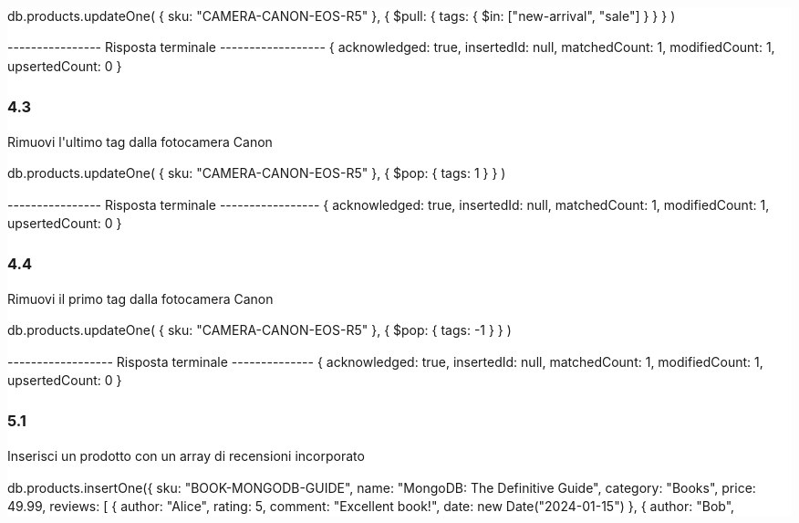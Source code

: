 db.products.updateOne(
  { sku: "CAMERA-CANON-EOS-R5" },
  { $pull: { tags: { $in: ["new-arrival", "sale"] } } }
)

---------------- Risposta terminale ------------------
{
  acknowledged: true,
  insertedId: null,
  matchedCount: 1,
  modifiedCount: 1,
  upsertedCount: 0
}

### 4.3
Rimuovi l'ultimo tag dalla fotocamera Canon

db.products.updateOne(
  { sku: "CAMERA-CANON-EOS-R5" },
  { $pop: { tags: 1 } }
)

---------------- Risposta terminale -----------------
{
  acknowledged: true,
  insertedId: null,
  matchedCount: 1,
  modifiedCount: 1,
  upsertedCount: 0
}

### 4.4
Rimuovi il primo tag dalla fotocamera Canon

db.products.updateOne(
  { sku: "CAMERA-CANON-EOS-R5" },
  { $pop: { tags: -1 } }
)

------------------ Risposta terminale --------------
{
  acknowledged: true,
  insertedId: null,
  matchedCount: 1,
  modifiedCount: 1,
  upsertedCount: 0
}

### 5.1
Inserisci un prodotto con un array di recensioni incorporato

db.products.insertOne({
  sku: "BOOK-MONGODB-GUIDE",
  name: "MongoDB: The Definitive Guide",
  category: "Books",
  price: 49.99,
  reviews: [
    {
      author: "Alice",
      rating: 5,
      comment: "Excellent book!",
      date: new Date("2024-01-15")
    },
    {
      author: "Bob",